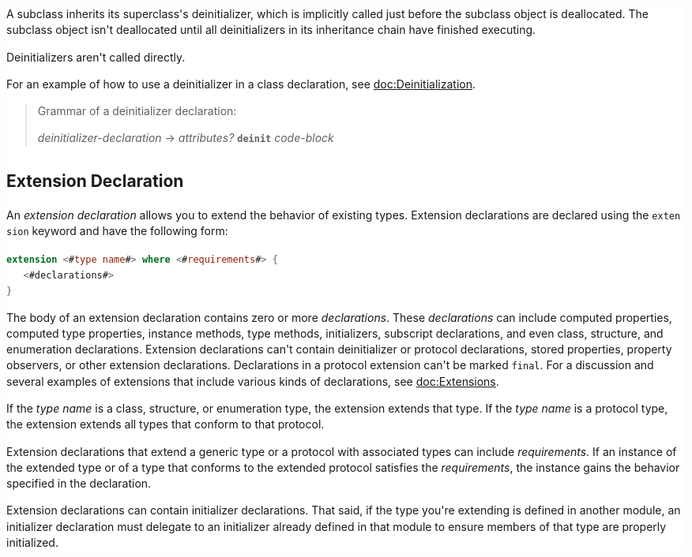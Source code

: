 A subclass inherits its superclass's deinitializer,
which is implicitly called just before the subclass object is deallocated.
The subclass object isn't deallocated until all deinitializers in its inheritance chain
have finished executing.

Deinitializers aren't called directly.

For an example of how to use a deinitializer in a class declaration,
see <doc:Deinitialization>.

> Grammar of a deinitializer declaration:
>
> *deinitializer-declaration* → *attributes*_?_ **`deinit`** *code-block*

## Extension Declaration

An *extension declaration* allows you to extend
the behavior of existing types.
Extension declarations are declared using the `extension` keyword
and have the following form:

```swift
extension <#type name#> where <#requirements#> {
   <#declarations#>
}
```

The body of an extension declaration contains zero or more *declarations*.
These *declarations* can include computed properties, computed type properties,
instance methods, type methods, initializers, subscript declarations,
and even class, structure, and enumeration declarations.
Extension declarations can't contain deinitializer or protocol declarations,
stored properties, property observers, or other extension declarations.
Declarations in a protocol extension can't be marked `final`.
For a discussion and several examples of extensions that include various kinds of declarations,
see <doc:Extensions>.

If the *type name* is a class, structure, or enumeration type,
the extension extends that type.
If the *type name* is a protocol type,
the extension extends all types that conform to that protocol.

Extension declarations that extend a generic type
or a protocol with associated types
can include *requirements*.
If an instance of the extended type
or of a type that conforms to the extended protocol
satisfies the *requirements*,
the instance gains the behavior specified in the declaration.

Extension declarations can contain initializer declarations. That said,
if the type you're extending is defined in another module,
an initializer declaration must delegate to an initializer already defined in that module
to ensure members of that type are properly initialized.
